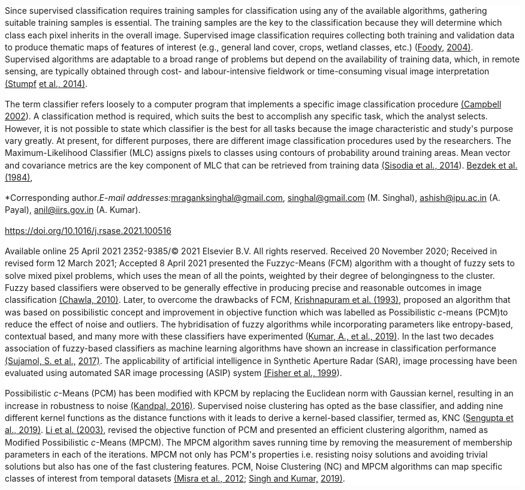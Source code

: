 Since supervised classification requires training samples for classification using any of the available algorithms, gathering suitable training samples is essential. The training samples are the key to the classification because they will determine which class each pixel inherits in the overall image. Supervised image classification requires collecting both training and validation data to produce thematic maps of features of interest (e.g., general land cover, crops, wetland classes, etc.) ([Foody,](#page-9-0)  [2004\)](#page-9-0). Supervised algorithms are adaptable to a broad range of problems but depend on the availability of training data, which, in remote sensing, are typically obtained through cost- and labour-intensive fieldwork or time-consuming visual image interpretation [\(Stumpf](#page-9-0)  [et al., 2014\)](#page-9-0).

The term classifier refers loosely to a computer program that implements a specific image classification procedure [\(Campbell 2002](#page-9-0)). A classification method is required, which suits the best to accomplish any specific task, which the analyst selects. However, it is not possible to state which classifier is the best for all tasks because the image characteristic and study's purpose vary greatly. At present, for different purposes, there are different image classification procedures used by the researchers. The Maximum-Likelihood Classifier (MLC) assigns pixels to classes using contours of probability around training areas. Mean vector and covariance metrics are the key component of MLC that can be retrieved from training data [\(Sisodia et al., 2014](#page-9-0)). [Bezdek et al. \(1984\)](#page-9-0),

\*Corresponding author.*E-mail addresses:*[mraganksinghal@gmail.com](mailto:mraganksinghal@gmail.com), [singhal@gmail.com](mailto:singhal@gmail.com) (M. Singhal), [ashish@ipu.ac.in](mailto:ashish@ipu.ac.in) (A. Payal), [anil@iirs.gov.in](mailto:anil@iirs.gov.in) (A. Kumar).

<https://doi.org/10.1016/j.rsase.2021.100516>

Available online 25 April 2021 2352-9385/© 2021 Elsevier B.V. All rights reserved. Received 20 November 2020; Received in revised form 12 March 2021; Accepted 8 April 2021 presented the Fuzzy*c*-Means (FCM) algorithm with a thought of fuzzy sets to solve mixed pixel problems, which uses the mean of all the points, weighted by their degree of belongingness to the cluster. Fuzzy based classifiers were observed to be generally effective in producing precise and reasonable outcomes in image classification [\(Chawla, 2010\)](#page-9-0). Later, to overcome the drawbacks of FCM, [Krishnapuram et al. \(1993\)](#page-9-0), proposed an algorithm that was based on possibilistic concept and improvement in objective function which was labelled as Possibilistic *c*-means (PCM)to reduce the effect of noise and outliers. The hybridisation of fuzzy algorithms while incorporating parameters like entropy-based, contextual based, and many more with these classifiers have experimented ([Kumar, A., et al., 2019\)](#page-9-0). In the last two decades association of fuzzy-based classifiers as machine learning algorithms have shown an increase in classification performance [\(Sujamol, S. et al.,](#page-9-0)  [2017\)](#page-9-0). The applicability of artificial intelligence in Synthetic Aperture Radar (SAR), image processing have been evaluated using automated SAR image processing (ASIP) system [\(Fisher et al., 1999](#page-9-0)).

Possibilistic *c*-Means (PCM) has been modified with KPCM by replacing the Euclidean norm with Gaussian kernel, resulting in an increase in robustness to noise [\(Kandpal, 2016\)](#page-9-0). Supervised noise clustering has opted as the base classifier, and adding nine different kernel functions as the distance functions with it leads to derive a kernel-based classifier, termed as, KNC ([Sengupta et al., 2019\)](#page-9-0). [Li et al. \(2003\)](#page-9-0), revised the objective function of PCM and presented an efficient clustering algorithm, named as Modified Possibilistic *c*-Means (MPCM). The MPCM algorithm saves running time by removing the measurement of membership parameters in each of the iterations. MPCM not only has PCM's properties i.e. resisting noisy solutions and avoiding trivial solutions but also has one of the fast clustering features. PCM, Noise Clustering (NC) and MPCM algorithms can map specific classes of interest from temporal datasets [\(Misra et al., 2012](#page-9-0); [Singh and Kumar,](#page-9-0)  [2019\)](#page-9-0).
